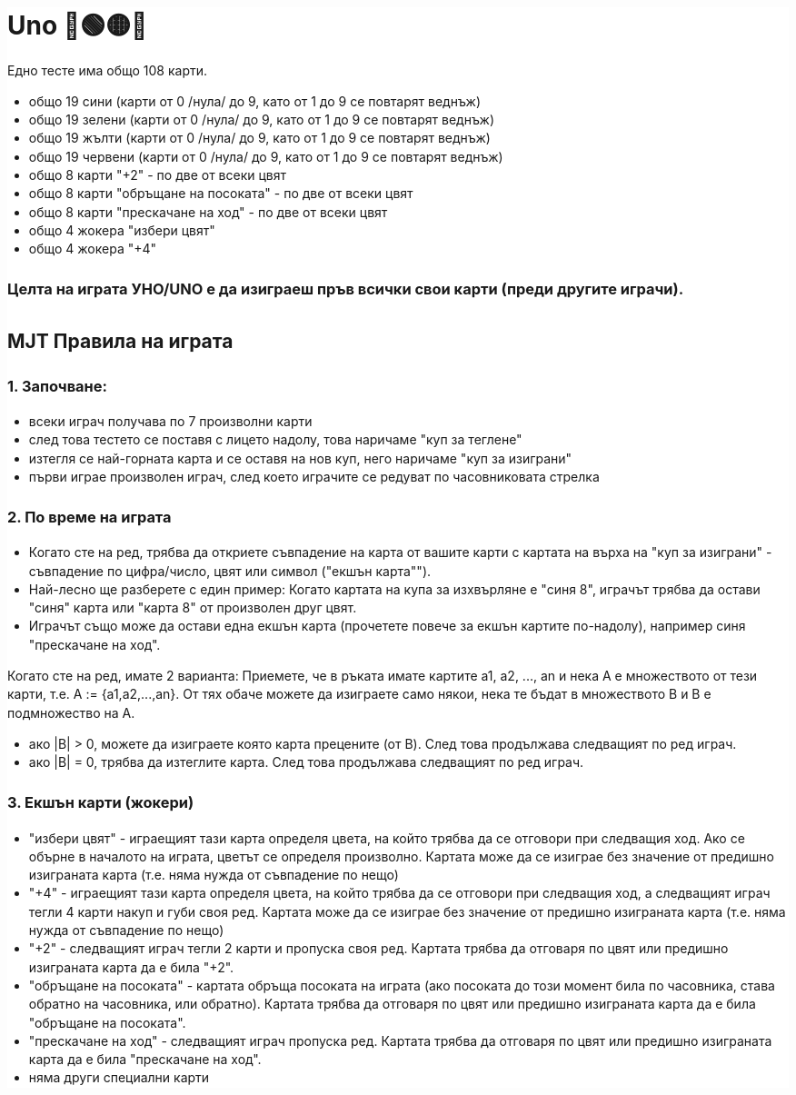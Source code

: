 # Uno 🔴🟢🟡🔵


Едно тесте има общо 108 карти.
- общо 19 сини (карти от 0 /нула/ до 9, като от 1 до 9 се повтарят веднъж)
- общо 19 зелени (карти от 0 /нула/ до 9, като от 1 до 9 се повтарят веднъж)
- общо 19 жълти (карти от 0 /нула/ до 9, като от 1 до 9 се повтарят веднъж)
- общо 19 червени (карти от 0 /нула/ до 9, като от 1 до 9 се повтарят веднъж)
- общо 8 карти "+2" - по две от всеки цвят
- общо 8 карти "обръщане на посоката" - по две от всеки цвят
- общо 8 карти "прескачане на ход" - по две от всеки цвят
- общо 4 жокера "избери цвят"
- общо 4 жокера "+4"



### Целта на играта УНО/UNO е да изиграеш пръв всички свои карти (преди другите играчи).


## MJT Правила на играта

### 1. Започване:
- всеки играч получава по 7 произволни карти
- след това тестето се поставя с лицето надолу, това наричаме "куп за теглене"
- изтегля се най-горната карта и се оставя на нов куп, него наричаме "куп за изиграни"
- първи играе произволен играч, след което играчите се редуват по часовниковата стрелка

### 2. По време на играта
- Когато сте на ред, трябва да откриете съвпадение на карта от вашите карти с картата на върха на "куп за изиграни" - съвпадение по цифра/число, цвят или символ ("екшън карта"").
- Най-лесно ще разберете с един пример: Когато картата на купа за изхвърляне е "синя 8", играчът трябва да остави "синя" карта или "карта 8" от произволен друг цвят. 
- Играчът също може да остави една екшън карта (прочетете повече за екшън картите по-надолу), например синя "прескачане на ход".

Когато сте на ред, имате 2 варианта:
Приемете, че в ръката имате картите a1, a2, ..., an и нека A e множеството от тези карти, т.е. A := {a1,a2,...,an}. От тях обаче можете да изиграете само някои, нека те бъдат в множеството B и B e подмножество на А.
- ако |B| > 0, можете да изиграете която карта прецените (от B). След това продължава следващият по ред играч.
- ако |B| = 0, трябва да изтеглите карта. След това продължава следващият по ред играч.

### 3. Екшън карти (жокери)
- "избери цвят" - играещият тази карта определя цвета, на който трябва да се отговори при следващия ход. 
  Ако се обърне в началото на играта, цветът се определя произволно. 
  Картата може да се изиграе без значение от предишно изиграната карта (т.е. няма нужда от съвпадение по нещо)
- "+4" - играещият тази карта определя цвета, на който трябва да се отговори при следващия ход, а следващият играч тегли 4 карти накуп и губи своя ред. 
  Картата може да се изиграе без значение от предишно изиграната карта (т.е. няма нужда от съвпадение по нещо)
- "+2" - следващият играч тегли 2 карти и пропуска своя ред. Картата трябва да отговаря по цвят или предишно изиграната карта да е била "+2".
- "обръщане на посоката" - картата обръща посоката на играта (ако посоката до този момент била по часовника, става обратно на часовника, или обратно). 
  Картата трябва да отговаря по цвят или предишно изиграната карта да е била "обръщане на посоката".
- "прескачане на ход" - следващият играч пропуска ред. 
  Картата трябва да отговаря по цвят или предишно изиграната карта да е била "прескачане на ход".
- няма други специални карти
